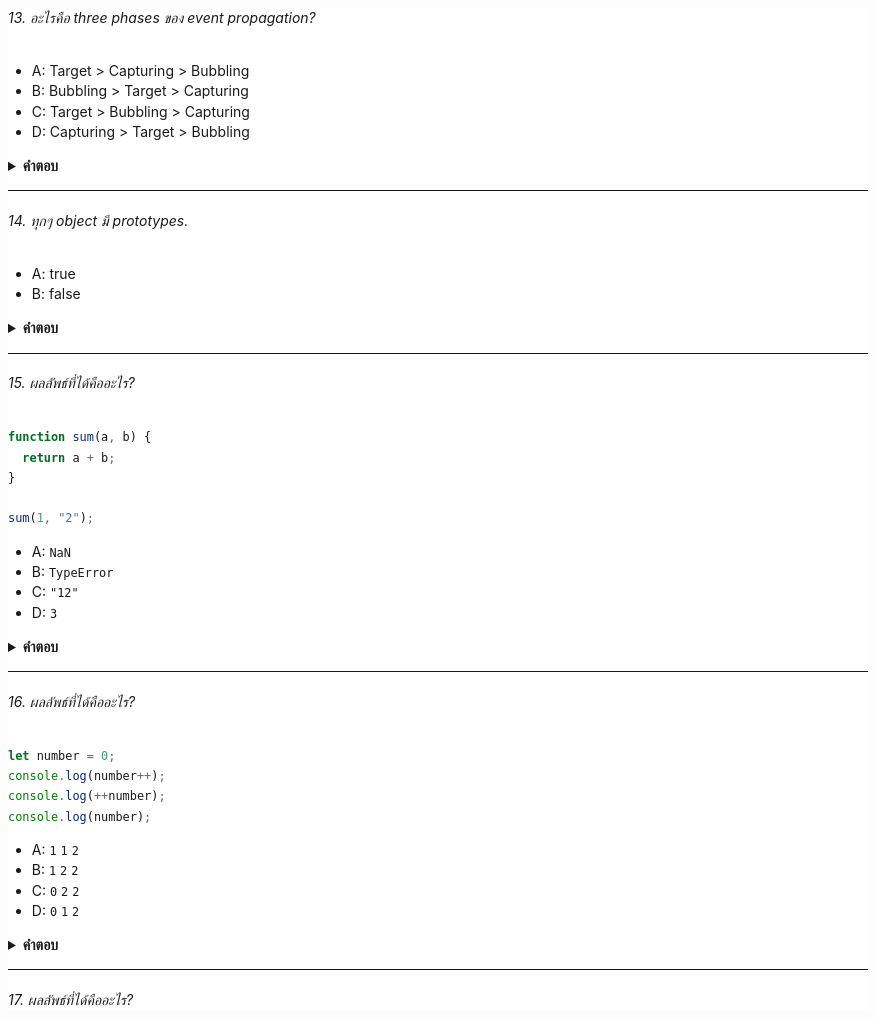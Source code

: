 
###### 13. อะไรคือ three phases ของ event propagation?

- A: Target > Capturing > Bubbling
- B: Bubbling > Target > Capturing
- C: Target > Bubbling > Capturing
- D: Capturing > Target > Bubbling

<details><summary><b>คำตอบ</b></summary></details>

---

###### 14. ทุกๆ object มี prototypes.

- A: true
- B: false

<details><summary><b>คำตอบ</b></summary></details>

---

###### 15. ผลลัพธ์ที่ได้คืออะไร?

```javascript
function sum(a, b) {
  return a + b;
}

sum(1, "2");
```

- A: `NaN`
- B: `TypeError`
- C: `"12"`
- D: `3`

<details><summary><b>คำตอบ</b></summary></details>

---

###### 16. ผลลัพธ์ที่ได้คืออะไร?

```javascript
let number = 0;
console.log(number++);
console.log(++number);
console.log(number);
```

- A: `1` `1` `2`
- B: `1` `2` `2`
- C: `0` `2` `2`
- D: `0` `1` `2`

<details><summary><b>คำตอบ</b></summary></details>

---

###### 17. ผลลัพธ์ที่ได้คืออะไร?
